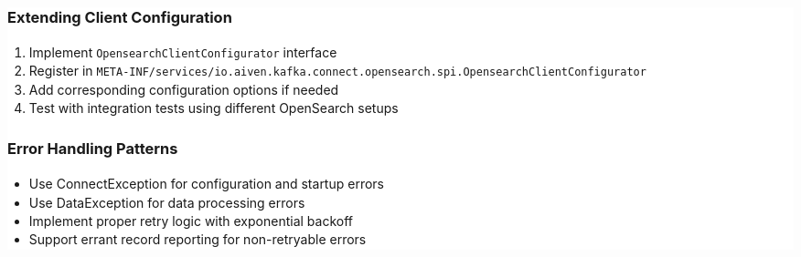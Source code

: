 ### Extending Client Configuration  
1. Implement `OpensearchClientConfigurator` interface
2. Register in `META-INF/services/io.aiven.kafka.connect.opensearch.spi.OpensearchClientConfigurator`
3. Add corresponding configuration options if needed
4. Test with integration tests using different OpenSearch setups

### Error Handling Patterns
- Use ConnectException for configuration and startup errors
- Use DataException for data processing errors  
- Implement proper retry logic with exponential backoff
- Support errant record reporting for non-retryable errors